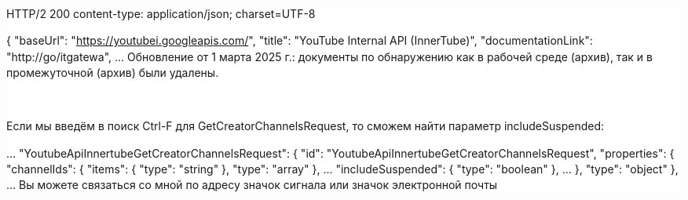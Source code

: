 HTTP/2 200
content-type: application/json; charset=UTF-8

{
  "baseUrl": "https://youtubei.googleapis.com/",
  "title": "YouTube Internal API (InnerTube)",
  "documentationLink": "http://go/itgatewa",
  ...
Обновление от 1 марта 2025 г.: документы по обнаружению как в рабочей среде (архив), так и в промежуточной (архив) были удалены.

‎

Если мы введём в поиск Ctrl-F для GetCreatorChannelsRequest, то сможем найти параметр includeSuspended:

  ...
  "YoutubeApiInnertubeGetCreatorChannelsRequest": {
      "id": "YoutubeApiInnertubeGetCreatorChannelsRequest",
      "properties": {
        "channelIds": {
          "items": {
            "type": "string"
          },
          "type": "array"
        },
        ...
        "includeSuspended": {
          "type": "boolean"
        },
        ...
      },
      "type": "object"
    },
  ...
Вы можете связаться со мной по адресу значок сигнала или значок электронной почты

